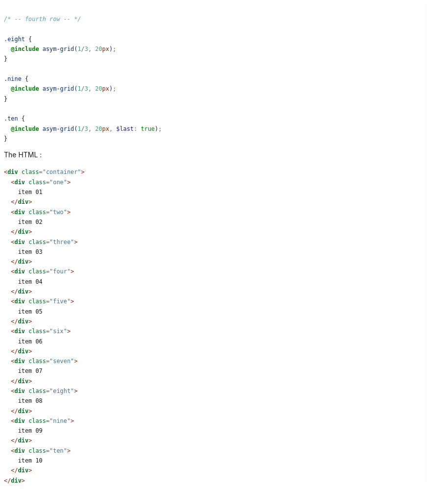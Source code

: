 ```scss

/* -- fourth row -- */

.eight {
  @include asym-grid(1/3, 20px);
}

.nine {
  @include asym-grid(1/3, 20px);
}

.ten {
  @include asym-grid(1/3, 20px, $last: true);
}

```

The HTML :

```html
<div class="container">
  <div class="one">
    item 01
  </div>
  <div class="two">
    item 02
  </div>
  <div class="three">
    item 03
  </div>
  <div class="four">
    item 04
  </div>
  <div class="five">
    item 05
  </div>
  <div class="six">
    item 06
  </div>
  <div class="seven">
    item 07
  </div>
  <div class="eight">
    item 08
  </div>
  <div class="nine">
    item 09
  </div>
  <div class="ten">
    item 10
  </div>
</div>
```
